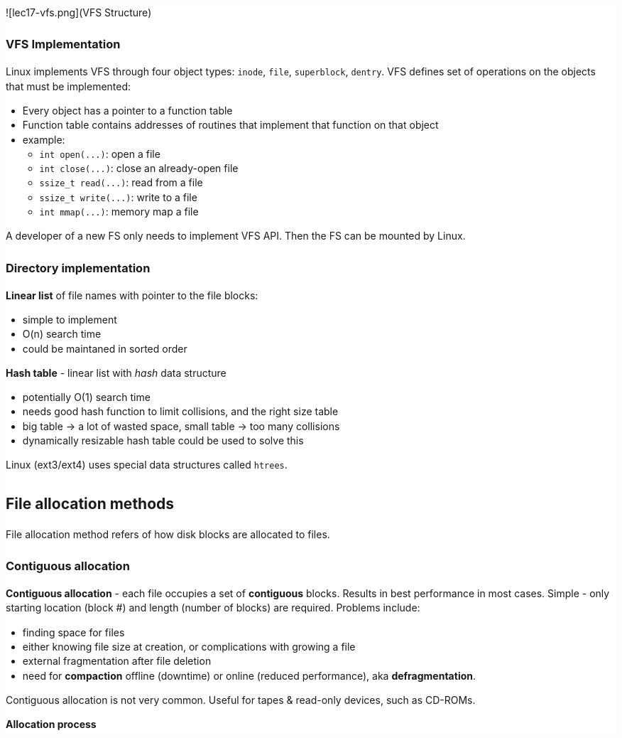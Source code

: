![lec17-vfs.png](VFS Structure)

### VFS Implementation

Linux implements VFS through four object types: `inode`, `file`, `superblock`, `dentry`. VFS defines set of operations on the objects that must be implemented:

- Every object has a pointer to a function table
- Function table contains addresses of routines that implement that function on that object
- example:
  - `int open(...)`: open a file
  - `int close(...)`: close an already-open file
  - `ssize_t read(...)`: read from a file
  - `ssize_t write(...)`: write to a file
  - `int mmap(...)`: memory map a file

A developer of a new FS only needs to implement VFS API. Then the FS can be mounted by Linux.

### Directory implementation

**Linear list** of file names with pointer to the file blocks:

- simple to implement
- O(n) search time
- could be maintaned in sorted order

**Hash table** - linear list with _hash_ data structure

- potentially O(1) search time
- needs good hash function to limit collisions, and the right size table
- big table -> a lot of wasted space, small table -> too many collisions
- dynamically resizable hash table could be used to solve this

Linux (ext3/ext4) uses special data structures called `htrees`.

## File allocation methods

File allocation method refers of how disk blocks are allocated to files.

### Contiguous allocation

**Contiguous allocation** - each file occupies a set of **contiguous** blocks. Results in best performance in most cases. Simple - only starting location (block #) and length (number of blocks) are required. Problems include:

- finding space for files
- either knowing file size at creation, or complications with growing a file
- external fragmentation after file deletion
- need for **compaction** offline (downtime) or online (reduced performance), aka **defragmentation**.

Contiguous allocation is not very common. Useful for tapes & read-only devices, such as CD-ROMs.

**Allocation process**
